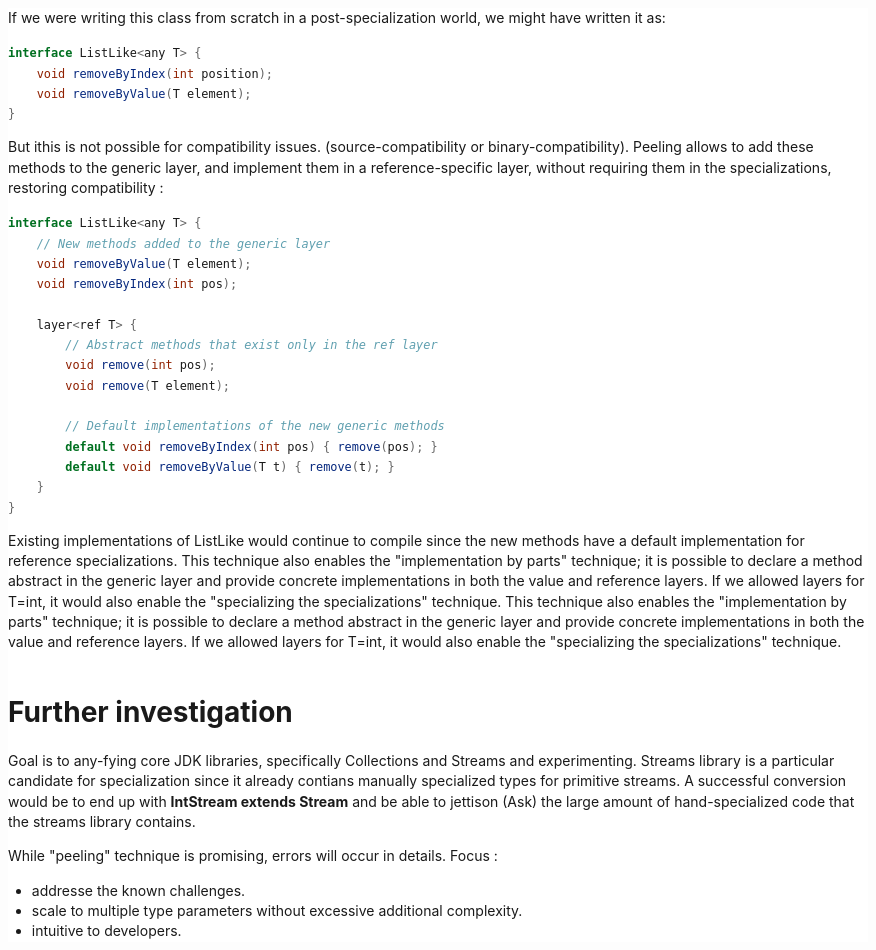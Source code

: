 If we were writing this class from scratch in a post-specialization world, we might have written it as:
```java
interface ListLike<any T> {
    void removeByIndex(int position);
    void removeByValue(T element);
}
```
But ithis is not possible for compatibility issues. (source-compatibility or binary-compatibility).
Peeling allows to add these methods to the generic layer, and implement them in a reference-specific layer, without requiring them in the specializations, restoring compatibility :
```java
interface ListLike<any T> {
    // New methods added to the generic layer
    void removeByValue(T element);
    void removeByIndex(int pos);

    layer<ref T> {
        // Abstract methods that exist only in the ref layer
        void remove(int pos);
        void remove(T element);

        // Default implementations of the new generic methods
        default void removeByIndex(int pos) { remove(pos); }
        default void removeByValue(T t) { remove(t); }
    }
}
```
Existing implementations of ListLike would continue to compile since the new methods have a default implementation for reference specializations.
This technique also enables the "implementation by parts" technique; it is possible to declare a method abstract in the generic layer and provide concrete implementations in both the value and reference layers. If we allowed layers for T=int, it would also enable the "specializing the specializations" technique.
This technique also enables the "implementation by parts" technique; it is possible to declare a method abstract in the generic layer and provide concrete implementations in both the value and reference layers. If we allowed layers for T=int, it would also enable the "specializing the specializations" technique.

# Further investigation
Goal is to any-fying core JDK libraries, specifically Collections and Streams and experimenting.
Streams library is a particular candidate for specialization since it already contians manually specialized types for primitive streams.
A successful conversion would be to end up with **IntStream extends Stream<int>** and be able to jettison (Ask) the large amount of hand-specialized code that the streams library contains.

While "peeling" technique is promising, errors will occur in details.
Focus : 
* addresse the known challenges.
* scale to multiple type parameters without excessive additional complexity.
* intuitive to developers.


